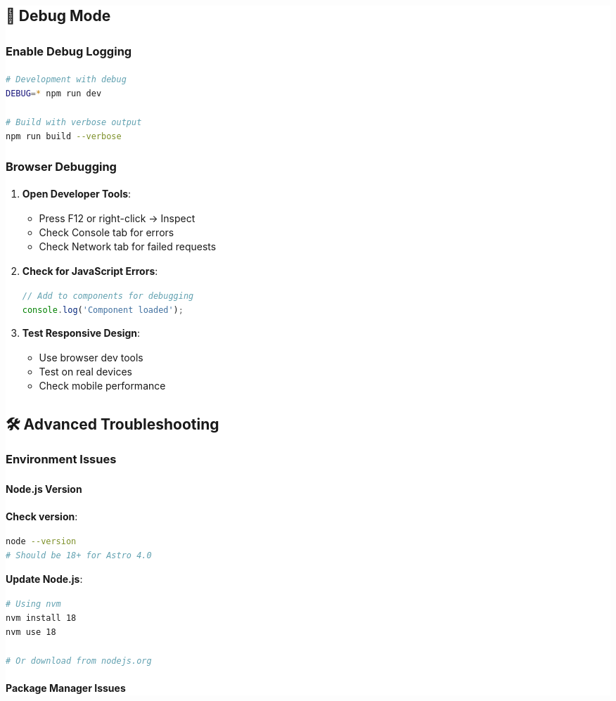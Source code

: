 ## 🔧 Debug Mode

### Enable Debug Logging

```bash
# Development with debug
DEBUG=* npm run dev

# Build with verbose output
npm run build --verbose
```

### Browser Debugging

1. **Open Developer Tools**:
   - Press F12 or right-click → Inspect
   - Check Console tab for errors
   - Check Network tab for failed requests

2. **Check for JavaScript Errors**:
   ```javascript
   // Add to components for debugging
   console.log('Component loaded');
   ```

3. **Test Responsive Design**:
   - Use browser dev tools
   - Test on real devices
   - Check mobile performance

## 🛠️ Advanced Troubleshooting

### Environment Issues

#### Node.js Version

**Check version**:
```bash
node --version
# Should be 18+ for Astro 4.0
```

**Update Node.js**:
```bash
# Using nvm
nvm install 18
nvm use 18

# Or download from nodejs.org
```

#### Package Manager Issues
